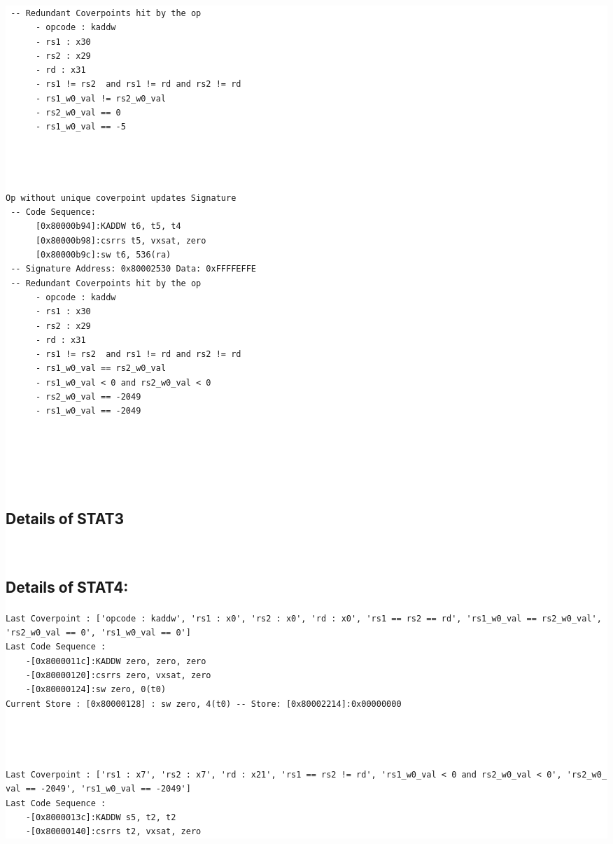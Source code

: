 ```
 -- Redundant Coverpoints hit by the op
      - opcode : kaddw
      - rs1 : x30
      - rs2 : x29
      - rd : x31
      - rs1 != rs2  and rs1 != rd and rs2 != rd
      - rs1_w0_val != rs2_w0_val
      - rs2_w0_val == 0
      - rs1_w0_val == -5




Op without unique coverpoint updates Signature
 -- Code Sequence:
      [0x80000b94]:KADDW t6, t5, t4
      [0x80000b98]:csrrs t5, vxsat, zero
      [0x80000b9c]:sw t6, 536(ra)
 -- Signature Address: 0x80002530 Data: 0xFFFFEFFE
 -- Redundant Coverpoints hit by the op
      - opcode : kaddw
      - rs1 : x30
      - rs2 : x29
      - rd : x31
      - rs1 != rs2  and rs1 != rd and rs2 != rd
      - rs1_w0_val == rs2_w0_val
      - rs1_w0_val < 0 and rs2_w0_val < 0
      - rs2_w0_val == -2049
      - rs1_w0_val == -2049






```

## Details of STAT3

```


```

## Details of STAT4:

```
Last Coverpoint : ['opcode : kaddw', 'rs1 : x0', 'rs2 : x0', 'rd : x0', 'rs1 == rs2 == rd', 'rs1_w0_val == rs2_w0_val', 'rs2_w0_val == 0', 'rs1_w0_val == 0']
Last Code Sequence : 
	-[0x8000011c]:KADDW zero, zero, zero
	-[0x80000120]:csrrs zero, vxsat, zero
	-[0x80000124]:sw zero, 0(t0)
Current Store : [0x80000128] : sw zero, 4(t0) -- Store: [0x80002214]:0x00000000




Last Coverpoint : ['rs1 : x7', 'rs2 : x7', 'rd : x21', 'rs1 == rs2 != rd', 'rs1_w0_val < 0 and rs2_w0_val < 0', 'rs2_w0_val == -2049', 'rs1_w0_val == -2049']
Last Code Sequence : 
	-[0x8000013c]:KADDW s5, t2, t2
	-[0x80000140]:csrrs t2, vxsat, zero
```